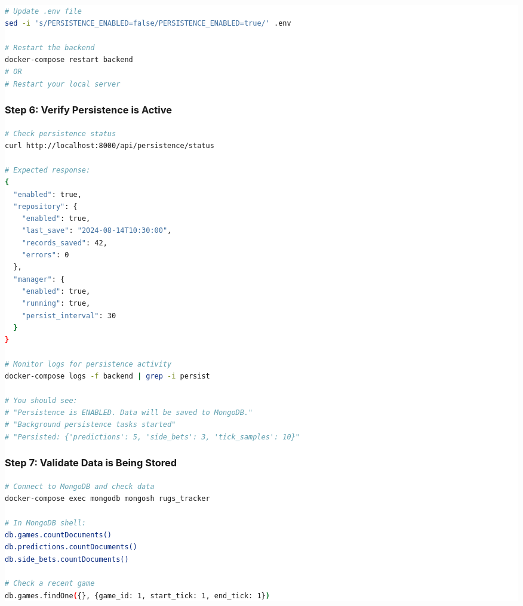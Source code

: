 ```bash
# Update .env file
sed -i 's/PERSISTENCE_ENABLED=false/PERSISTENCE_ENABLED=true/' .env

# Restart the backend
docker-compose restart backend
# OR
# Restart your local server
```

### Step 6: Verify Persistence is Active

```bash
# Check persistence status
curl http://localhost:8000/api/persistence/status

# Expected response:
{
  "enabled": true,
  "repository": {
    "enabled": true,
    "last_save": "2024-08-14T10:30:00",
    "records_saved": 42,
    "errors": 0
  },
  "manager": {
    "enabled": true,
    "running": true,
    "persist_interval": 30
  }
}

# Monitor logs for persistence activity
docker-compose logs -f backend | grep -i persist

# You should see:
# "Persistence is ENABLED. Data will be saved to MongoDB."
# "Background persistence tasks started"
# "Persisted: {'predictions': 5, 'side_bets': 3, 'tick_samples': 10}"
```

### Step 7: Validate Data is Being Stored

```bash
# Connect to MongoDB and check data
docker-compose exec mongodb mongosh rugs_tracker

# In MongoDB shell:
db.games.countDocuments()
db.predictions.countDocuments()
db.side_bets.countDocuments()

# Check a recent game
db.games.findOne({}, {game_id: 1, start_tick: 1, end_tick: 1})
```
